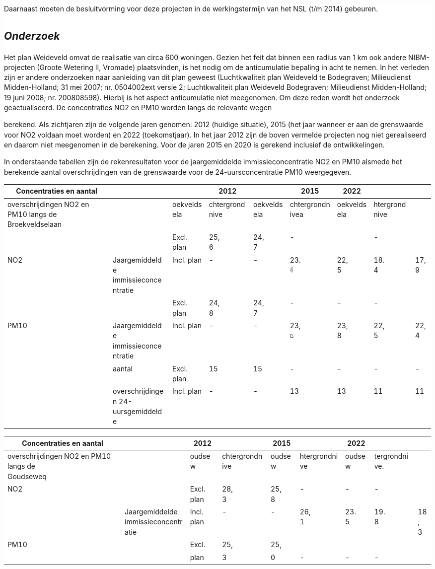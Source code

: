 Daarnaast moeten de besluitvorming voor deze projecten in de werkingstermijn van het NSL (t/m 2014) gebeuren.

## *Onderzoek*

Het plan Weideveld omvat de realisatie van circa 600 woningen. Gezien het feit dat binnen een radius van 1 km ook andere NIBM-projecten (Groote Wetering II, Vromade) plaatsvinden, is het nodig om de anticumulatie bepaling in acht te nemen. In het verleden zijn er andere onderzoeken naar aanleiding van dit plan geweest (Luchtkwaliteit plan Weideveld te Bodegraven; Milieudienst Midden-Holland; 31 mei 2007; nr. 0504002ext versie 2; Luchtkwaliteit plan Weideveld Bodegraven; Milieudienst Midden-Holland; 19 juni 2008; nr. 200808598). Hierbij is het aspect anticumulatie niet meegenomen. Om deze reden wordt het onderzoek geactualiseerd. De concentraties NO2 en PM10 worden langs de relevante wegen

berekend. Als zichtjaren zijn de volgende jaren genomen: 2012 (huidige situatie), 2015 (het jaar wanneer er aan de grenswaarde voor NO2 voldaan moet worden) en 2022 (toekomstjaar). In het jaar 2012 zijn de boven vermelde projecten nog niet gerealiseerd en daarom niet meegenomen in de berekening. Voor de jaren 2015 en 2020 is gerekend inclusief de ontwikkelingen.

In onderstaande tabellen zijn de rekenresultaten voor de jaargemiddelde immissieconcentratie NO2 en PM10 alsmede het berekende aantal overschrijdingen van de grenswaarde voor de 24-uursconcentratie PM10 weergegeven.

| Concentraties en aantal                                  |                                        |             | 2012           |             | 2015            | 2022        |               |      |
|----------------------------------------------------------|----------------------------------------|-------------|----------------|-------------|-----------------|-------------|---------------|------|
| overschrijdingen NO2 en PM10 langs de<br>Broekveldselaan |                                        | oekveldsela | chtergrondnive | oekveldsela | chtergrondnivea | oekveldsela | htergrondnive |      |
|                                                          |                                        | Excl. plan  | 25,<br>6       | 24,<br>7    | -               |             | -             |      |
| NO2                                                      | Jaargemiddelde<br>immissieconcentratie | Incl. plan  | -              | -           | 23.<br>র্ব      | 22,<br>5    | 18.<br>4      | 17,9 |
|                                                          |                                        | Excl. plan  | 24,<br>8       | 24,<br>7    | -               | -           | -             |      |
| PM10                                                     | Jaargemiddelde<br>immissieconcentratie | Incl. plan  | -              | -           | 23,<br>ರಿ       | 23,<br>8    | 22,<br>5      | 22,4 |
|                                                          | aantal                                 | Excl. plan  | 15             | 15          | -               | -           | -             | -    |
|                                                          | overschrijdingen 24-<br>uursgemiddelde | Incl. plan  | -              | -           | 13              | 13          | 11            | 11   |

| Concentraties en aantal                            |                                        | 2012          |                | 2015     |               | 2022     |               |          |
|----------------------------------------------------|----------------------------------------|---------------|----------------|----------|---------------|----------|---------------|----------|
| overschrijdingen NO2 en PM10 langs de<br>Goudseweq |                                        | oudsew        | chtergrondnive | oudsew   | htergrondnive | oudsew   | tergrondnive. |          |
| NO2                                                |                                        | Excl.<br>plan | 28,<br>3       | 25,<br>8 | -             | -        | -             |          |
|                                                    | Jaargemiddelde<br>immissieconcentratie | Incl. plan    | -              | -        | 26,<br>1      | 23.<br>5 | 19.<br>8      | 18,<br>3 |
| PM10                                               |                                        | Excl.         | 25,            | 25,      |               |          |               |          |
|                                                    |                                        | plan          | 3              | 0        | -             | -        | -             |          |

